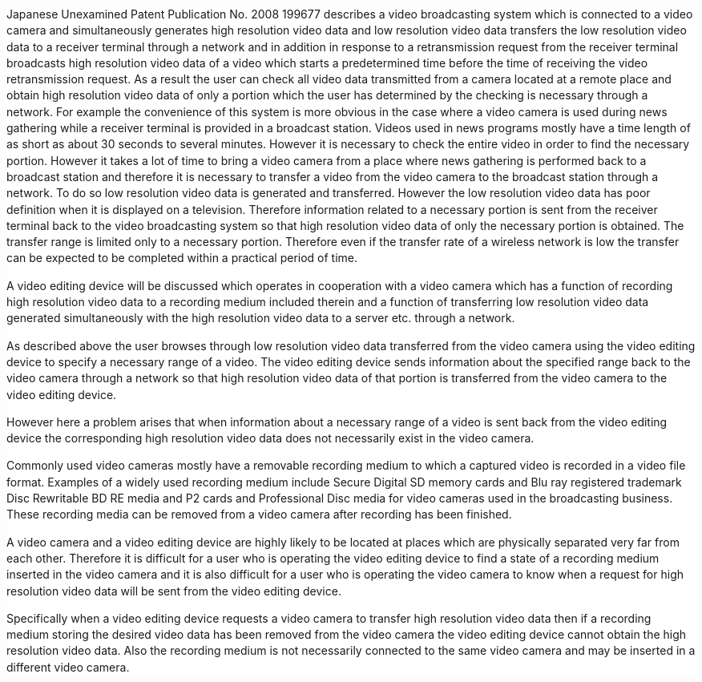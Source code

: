 Japanese Unexamined Patent Publication No. 2008 199677 describes a video broadcasting system which is connected to a video camera and simultaneously generates high resolution video data and low resolution video data transfers the low resolution video data to a receiver terminal through a network and in addition in response to a retransmission request from the receiver terminal broadcasts high resolution video data of a video which starts a predetermined time before the time of receiving the video retransmission request. As a result the user can check all video data transmitted from a camera located at a remote place and obtain high resolution video data of only a portion which the user has determined by the checking is necessary through a network. For example the convenience of this system is more obvious in the case where a video camera is used during news gathering while a receiver terminal is provided in a broadcast station. Videos used in news programs mostly have a time length of as short as about 30 seconds to several minutes. However it is necessary to check the entire video in order to find the necessary portion. However it takes a lot of time to bring a video camera from a place where news gathering is performed back to a broadcast station and therefore it is necessary to transfer a video from the video camera to the broadcast station through a network. To do so low resolution video data is generated and transferred. However the low resolution video data has poor definition when it is displayed on a television. Therefore information related to a necessary portion is sent from the receiver terminal back to the video broadcasting system so that high resolution video data of only the necessary portion is obtained. The transfer range is limited only to a necessary portion. Therefore even if the transfer rate of a wireless network is low the transfer can be expected to be completed within a practical period of time.

A video editing device will be discussed which operates in cooperation with a video camera which has a function of recording high resolution video data to a recording medium included therein and a function of transferring low resolution video data generated simultaneously with the high resolution video data to a server etc. through a network.

As described above the user browses through low resolution video data transferred from the video camera using the video editing device to specify a necessary range of a video. The video editing device sends information about the specified range back to the video camera through a network so that high resolution video data of that portion is transferred from the video camera to the video editing device.

However here a problem arises that when information about a necessary range of a video is sent back from the video editing device the corresponding high resolution video data does not necessarily exist in the video camera.

Commonly used video cameras mostly have a removable recording medium to which a captured video is recorded in a video file format. Examples of a widely used recording medium include Secure Digital SD memory cards and Blu ray registered trademark Disc Rewritable BD RE media and P2 cards and Professional Disc media for video cameras used in the broadcasting business. These recording media can be removed from a video camera after recording has been finished.

A video camera and a video editing device are highly likely to be located at places which are physically separated very far from each other. Therefore it is difficult for a user who is operating the video editing device to find a state of a recording medium inserted in the video camera and it is also difficult for a user who is operating the video camera to know when a request for high resolution video data will be sent from the video editing device.

Specifically when a video editing device requests a video camera to transfer high resolution video data then if a recording medium storing the desired video data has been removed from the video camera the video editing device cannot obtain the high resolution video data. Also the recording medium is not necessarily connected to the same video camera and may be inserted in a different video camera.
